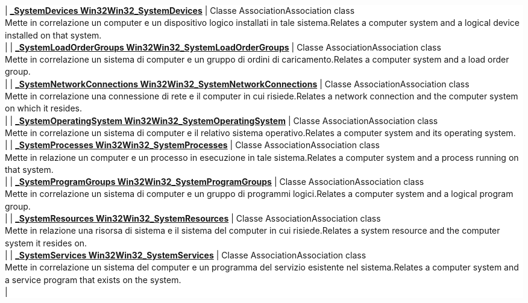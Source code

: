 | [<span data-ttu-id="aa8f3-466">**\_SystemDevices Win32**</span><span class="sxs-lookup"><span data-stu-id="aa8f3-466">**Win32\_SystemDevices**</span></span>](win32-systemdevices.md)                                         | <span data-ttu-id="aa8f3-467">Classe Association</span><span class="sxs-lookup"><span data-stu-id="aa8f3-467">Association class</span></span><br/> <span data-ttu-id="aa8f3-468">Mette in correlazione un computer e un dispositivo logico installati in tale sistema.</span><span class="sxs-lookup"><span data-stu-id="aa8f3-468">Relates a computer system and a logical device installed on that system.</span></span><br/>                                                                   |
| [<span data-ttu-id="aa8f3-469">**\_SystemLoadOrderGroups Win32**</span><span class="sxs-lookup"><span data-stu-id="aa8f3-469">**Win32\_SystemLoadOrderGroups**</span></span>](win32-systemloadordergroups.md)                         | <span data-ttu-id="aa8f3-470">Classe Association</span><span class="sxs-lookup"><span data-stu-id="aa8f3-470">Association class</span></span><br/> <span data-ttu-id="aa8f3-471">Mette in correlazione un sistema di computer e un gruppo di ordini di caricamento.</span><span class="sxs-lookup"><span data-stu-id="aa8f3-471">Relates a computer system and a load order group.</span></span><br/>                                                                                          |
| [<span data-ttu-id="aa8f3-472">**\_SystemNetworkConnections Win32**</span><span class="sxs-lookup"><span data-stu-id="aa8f3-472">**Win32\_SystemNetworkConnections**</span></span>](win32-systemnetworkconnections.md)                   | <span data-ttu-id="aa8f3-473">Classe Association</span><span class="sxs-lookup"><span data-stu-id="aa8f3-473">Association class</span></span><br/> <span data-ttu-id="aa8f3-474">Mette in correlazione una connessione di rete e il computer in cui risiede.</span><span class="sxs-lookup"><span data-stu-id="aa8f3-474">Relates a network connection and the computer system on which it resides.</span></span><br/>                                                                  |
| [<span data-ttu-id="aa8f3-475">**\_SystemOperatingSystem Win32**</span><span class="sxs-lookup"><span data-stu-id="aa8f3-475">**Win32\_SystemOperatingSystem**</span></span>](win32-systemoperatingsystem.md)                         | <span data-ttu-id="aa8f3-476">Classe Association</span><span class="sxs-lookup"><span data-stu-id="aa8f3-476">Association class</span></span><br/> <span data-ttu-id="aa8f3-477">Mette in correlazione un sistema di computer e il relativo sistema operativo.</span><span class="sxs-lookup"><span data-stu-id="aa8f3-477">Relates a computer system and its operating system.</span></span><br/>                                                                                        |
| [<span data-ttu-id="aa8f3-478">**\_SystemProcesses Win32**</span><span class="sxs-lookup"><span data-stu-id="aa8f3-478">**Win32\_SystemProcesses**</span></span>](win32-systemprocesses.md)                                     | <span data-ttu-id="aa8f3-479">Classe Association</span><span class="sxs-lookup"><span data-stu-id="aa8f3-479">Association class</span></span> <br/> <span data-ttu-id="aa8f3-480">Mette in relazione un computer e un processo in esecuzione in tale sistema.</span><span class="sxs-lookup"><span data-stu-id="aa8f3-480">Relates a computer system and a process running on that system.</span></span><br/>                                                                           |
| [<span data-ttu-id="aa8f3-481">**\_SystemProgramGroups Win32**</span><span class="sxs-lookup"><span data-stu-id="aa8f3-481">**Win32\_SystemProgramGroups**</span></span>](win32-systemprogramgroups.md)                             | <span data-ttu-id="aa8f3-482">Classe Association</span><span class="sxs-lookup"><span data-stu-id="aa8f3-482">Association class</span></span><br/> <span data-ttu-id="aa8f3-483">Mette in correlazione un sistema di computer e un gruppo di programmi logici.</span><span class="sxs-lookup"><span data-stu-id="aa8f3-483">Relates a computer system and a logical program group.</span></span><br/>                                                                                     |
| [<span data-ttu-id="aa8f3-484">**\_SystemResources Win32**</span><span class="sxs-lookup"><span data-stu-id="aa8f3-484">**Win32\_SystemResources**</span></span>](win32-systemresources.md)                                     | <span data-ttu-id="aa8f3-485">Classe Association</span><span class="sxs-lookup"><span data-stu-id="aa8f3-485">Association class</span></span><br/> <span data-ttu-id="aa8f3-486">Mette in relazione una risorsa di sistema e il sistema del computer in cui risiede.</span><span class="sxs-lookup"><span data-stu-id="aa8f3-486">Relates a system resource and the computer system it resides on.</span></span><br/>                                                                           |
| [<span data-ttu-id="aa8f3-487">**\_SystemServices Win32**</span><span class="sxs-lookup"><span data-stu-id="aa8f3-487">**Win32\_SystemServices**</span></span>](win32-systemservices.md)                                       | <span data-ttu-id="aa8f3-488">Classe Association</span><span class="sxs-lookup"><span data-stu-id="aa8f3-488">Association class</span></span><br/> <span data-ttu-id="aa8f3-489">Mette in correlazione un sistema del computer e un programma del servizio esistente nel sistema.</span><span class="sxs-lookup"><span data-stu-id="aa8f3-489">Relates a computer system and a service program that exists on the system.</span></span><br/>                                                                 |